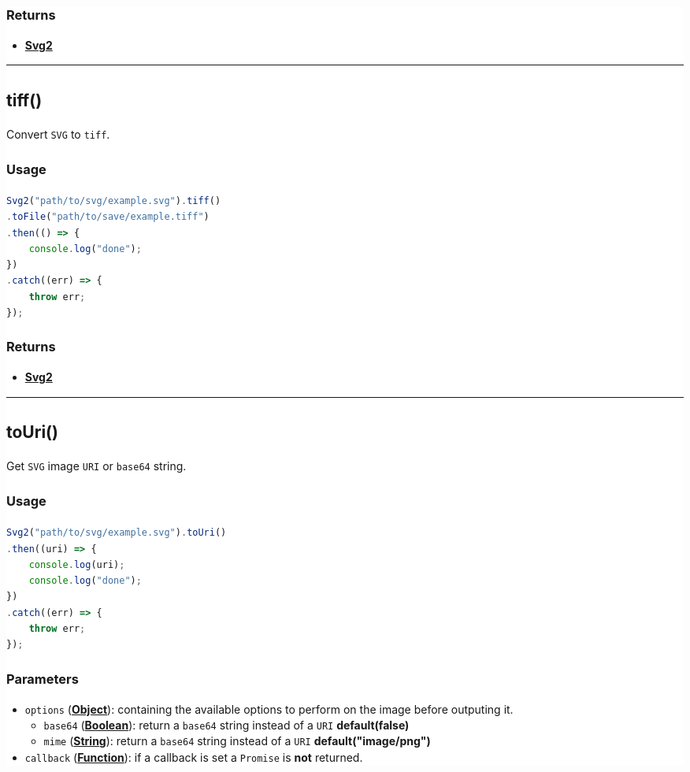 ### Returns

- [**Svg2**](basic-usage/svg2-constructor)

---

<a id="output-tiff"></a>

## tiff()

Convert `SVG` to `tiff`.

### Usage

```js
Svg2("path/to/svg/example.svg").tiff()
.toFile("path/to/save/example.tiff")
.then(() => {
    console.log("done");
})
.catch((err) => {
    throw err;
});
```

### Returns

- [**Svg2**](basic-usage/svg2-constructor)

---

<a id="output-to-uri"></a>

## toUri()

Get `SVG` image `URI` or `base64` string.

### Usage

```js
Svg2("path/to/svg/example.svg").toUri()
.then((uri) => {
    console.log(uri);
    console.log("done");
})
.catch((err) => {
    throw err;
});
```

### Parameters

- `options` ([**Object**](https://developer.mozilla.org/en-US/docs/Web/JavaScript/Reference/Global_Objects/Object)): containing the available options to perform on the image before outputing it.
    - `base64` ([**Boolean**](https://developer.mozilla.org/en-US/docs/Web/JavaScript/Reference/Global_Objects/Boolean)): return a `base64` string instead of a `URI` **default(false)**
    - `mime` ([**String**](https://developer.mozilla.org/en-US/docs/Web/JavaScript/Reference/Global_Objects/String)): return a `base64` string instead of a `URI` **default("image/png")**
- `callback` ([**Function**](https://developer.mozilla.org/en-US/docs/Web/JavaScript/Reference/Global_Objects/Function)): if a callback is set a `Promise` is **not** returned.
